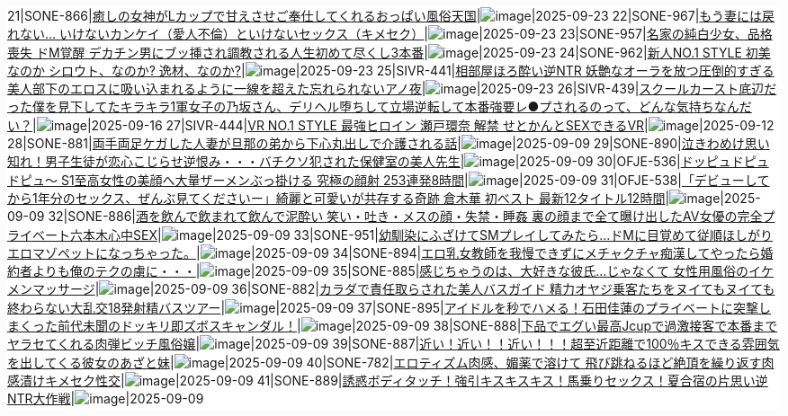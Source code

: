 21|SONE-866|[癒しの女神がLカップで甘えさせご奉仕してくれるおっぱい風俗天国](https://www.avmoive.top/index.php/archives/59814/)|![image](https://cdn.up-timely.com/image/2/content/81345/6LPZcgDQM2Z3h87fxmrNEGUCBJdHrX6fcxUkLJjI.jpg)|2025-09-23
22|SONE-967|[もう妻には戻れない… いけないカンケイ（愛人不倫）といけないセックス（キメセク）](https://www.avmoive.top/index.php/archives/59813/)|![image](https://cdn.up-timely.com/image/2/content/81368/Anx5y46bdN9oN0kI5TNX8RDf6o9YoxXzVjsX9fKa.jpg)|2025-09-23
23|SONE-957|[名家の純白少女、品格喪失 ドM覚醒 デカチン男にブッ挿され調教される人生初めて尽くし3本番](https://www.avmoive.top/index.php/archives/59812/)|![image](https://cdn.up-timely.com/image/2/content/81359/G5GyZycX3Elv1eguuPzgnAuDzuY133J4KwQ1YwGM.jpg)|2025-09-23
24|SONE-962|[新人NO.1 STYLE 初美なのか シロウト、なのか? 逸材、なのか?](https://www.avmoive.top/index.php/archives/59811/)|![image](https://cdn.up-timely.com/image/2/content/81081/1uMcxWGPliFX3EnFo3PufQ8ktMbbIXolWlBy6i57.jpg)|2025-09-23
25|SIVR-441|[相部屋ほろ酔い逆NTR 妖艶なオーラを放つ圧倒的すぎる美人部下のエロスに吸い込まれるように一線を超えた忘れられないアノ夜](https://www.avmoive.top/index.php/archives/59810/)|![image](https://cdn.up-timely.com/image/2/content/81365/DdMOFUYHLnIIA5EfDeQJUsRuIrGCHai1Yot1DjWo.jpg)|2025-09-23
26|SIVR-439|[スクールカースト底辺だった僕を見下してたキラキラ1軍女子の乃坂さん、デリヘル堕ちして立場逆転して本番強要レ●プされるのって、どんな気持ちなんだい？](https://www.avmoive.top/index.php/archives/59690/)|![image](https://cdn.up-timely.com/image/2/content/81211/tPUVRhsmfSt3vo8oe5i66uuLmH9EcMqyof7KNuYI.jpg)|2025-09-16
27|SIVR-444|[VR NO.1 STYLE 最強ヒロイン 瀬戸環奈 解禁 せとかんとSEXできるVR](https://www.avmoive.top/index.php/archives/59648/)|![image](https://cdn.up-timely.com/image/2/content/81088/ttb0iMvkkBQsph26RAQuWEJeA2Nzr9GQIclnN5Bh.jpg)|2025-09-12
28|SONE-881|[両手両足ケガした人妻が旦那の弟から下心丸出しで介護される話](https://www.avmoive.top/index.php/archives/59623/)|![image](https://cdn.up-timely.com/image/2/content/81079/MHlndPwBFVJlX77z5jCkdt0uscw4uRlun9mDHOuF.jpg)|2025-09-09
29|SONE-890|[泣きわめけ思い知れ！男子生徒が恋心こじらせ逆恨み・・・バチクソ犯された保健室の美人先生](https://www.avmoive.top/index.php/archives/59622/)|![image](https://cdn.up-timely.com/image/2/content/81077/wSg6nJsc2793VKvj10zbaFlH57oMSaoTUdNyTEnE.jpg)|2025-09-09
30|OFJE-536|[ドッピュドピュドピュ～ S1至高女性の美顔へ大量ザーメンぶっ掛ける 究極の顔射 253連発8時間](https://www.avmoive.top/index.php/archives/59598/)|![image](https://cdn.up-timely.com/image/2/content/81078/Beql64F1hzkStoFojgotp9F8ZGMZbrPknmkhpKen.jpg)|2025-09-09
31|OFJE-538|[「デビューしてから1年分のセックス、ぜんぶ見てくださいー」綺麗と可愛いが共存する奇跡 倉木華 初ベスト 最新12タイトル12時間](https://www.avmoive.top/index.php/archives/59597/)|![image](https://cdn.up-timely.com/image/2/content/81076/kEgfAL3wwNeF1B5WeRF4j8Pcu02aHSDWKSld6DUE.jpg)|2025-09-09
32|SONE-886|[酒を飲んで飲まれて飲んで泥酔い 笑い・吐き・メスの顔・失禁・睡姦 裏の顔まで全て曝け出したAV女優の完全プライベート六本木心中SEX](https://www.avmoive.top/index.php/archives/59596/)|![image](https://cdn.up-timely.com/image/2/content/81080/IvFkh6HhRO95sA5iOEMEXBKdRceN4iPVJhPWgO1a.jpg)|2025-09-09
33|SONE-951|[幼馴染にふざけてSMプレイしてみたら…ドMに目覚めて従順ほしがりエロマゾペットになっちゃった。](https://www.avmoive.top/index.php/archives/59595/)|![image](https://cdn.up-timely.com/image/2/content/81084/b9R25UeSHZ5vtevkaaN4R6aFXVoQAcQEAlOyKCwG.jpg)|2025-09-09
34|SONE-894|[エロ乳女教師を我慢できずにメチャクチャ痴漢してやったら婚約者よりも俺のテクの虜に・・・](https://www.avmoive.top/index.php/archives/59594/)|![image](https://cdn.up-timely.com/image/2/content/81085/ISSi6UFpSbRNyc0ezSmC5cvqkrnC9um1f77ak1kN.jpg)|2025-09-09
35|SONE-885|[感じちゃうのは、大好きな彼氏…じゃなくて 女性用風俗のイケメンマッサージ](https://www.avmoive.top/index.php/archives/59593/)|![image](https://cdn.up-timely.com/image/2/content/81090/sJ7DMfI6c9UOsoGJx5yaLY3L2dJ9vJfM2yInNlHK.jpg)|2025-09-09
36|SONE-882|[カラダで責任取らされた美人バスガイド 精力オヤジ乗客たちをヌイてもヌイても終わらない大乱交18発射精バスツアー](https://www.avmoive.top/index.php/archives/59592/)|![image](https://cdn.up-timely.com/image/2/content/81070/rGZpE72hxc6ylvKcadQAoJbQj21VDCseHvU0IXvJ.jpg)|2025-09-09
37|SONE-895|[アイドルを秒でハメる！石田佳蓮のプライベートに突撃しまくった前代未聞のドッキリ即ズボスキャンダル！](https://www.avmoive.top/index.php/archives/59591/)|![image](https://cdn.up-timely.com/image/2/content/81073/5Ohodpm9upp6WQ0ugLcjDxfOIPT20beT2iwlZHMV.jpg)|2025-09-09
38|SONE-888|[下品でエグい最高Jcupで過激接客で本番までヤラセてくれる肉弾ビッチ風俗嬢](https://www.avmoive.top/index.php/archives/59590/)|![image](https://cdn.up-timely.com/image/2/content/81087/Mcw25nJTJ7VgMKIHoWzYpa6JxRIIMDxl63c5wXhN.jpg)|2025-09-09
39|SONE-887|[近い！近い！！近い！！！超至近距離で100％キスできる雰囲気を出してくる彼女のあざと妹](https://www.avmoive.top/index.php/archives/59589/)|![image](https://cdn.up-timely.com/image/2/content/81089/jkrGQdVRoCaw1XtLmTlohRLynsNNYpU0Y6NAxbvI.jpg)|2025-09-09
40|SONE-782|[エロティズム肉感、媚薬で溶けて 飛び跳ねるほど絶頂を繰り返す肉感漬けキメセク性交](https://www.avmoive.top/index.php/archives/59588/)|![image](https://cdn.up-timely.com/image/2/content/81069/j6QCXGi1zDvf5tjv7KnBo92fIRtorfh5TFgR3hiC.jpg)|2025-09-09
41|SONE-889|[誘惑ボディタッチ！強引キスキスキス！馬乗りセックス！夏合宿の片思い逆NTR大作戦](https://www.avmoive.top/index.php/archives/59587/)|![image](https://cdn.up-timely.com/image/2/content/81091/l3qloU6y16OvxmSuSZjpDgJxcVjFJnmFLZpHRlfn.jpg)|2025-09-09